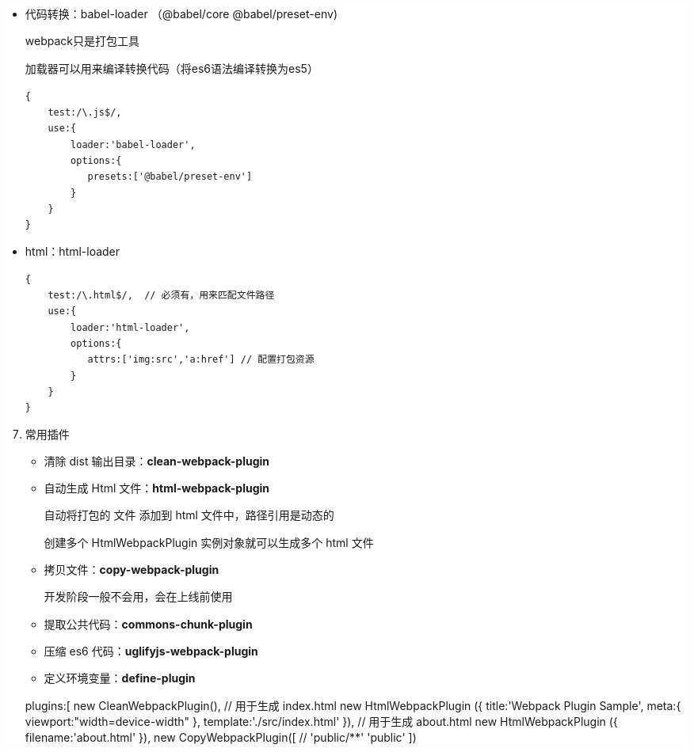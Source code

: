    * 代码转换：babel-loader  （@babel/core  @babel/preset-env)

     webpack只是打包工具

     加载器可以用来编译转换代码（将es6语法编译转换为es5）

     ```
     {
         test:/\.js$/,
         use:{
             loader:'babel-loader',
             options:{
             	presets:['@babel/preset-env']
             }
         }
     }
     ```

   * html：html-loader

     ```
     {
         test:/\.html$/,  // 必须有，用来匹配文件路径
         use:{
             loader:'html-loader',
             options:{
             	attrs:['img:src','a:href'] // 配置打包资源
             }
         }
     }
     ```

7. 常用插件

   * 清除 dist 输出目录：**clean-webpack-plugin**

   * 自动生成 Html  文件：**html-webpack-plugin**

     自动将打包的 文件 添加到 html 文件中，路径引用是动态的

     创建多个 HtmlWebpackPlugin 实例对象就可以生成多个 html 文件

   * 拷贝文件：**copy-webpack-plugin**

     开发阶段一般不会用，会在上线前使用

   * 提取公共代码：**commons-chunk-plugin**
   
   * 压缩 es6 代码：**uglifyjs-webpack-plugin**
   
   * 定义环境变量：**define-plugin**
   
     ```
   plugins:[
         new CleanWebpackPlugin(),
         // 用于生成 index.html
         new HtmlWebpackPlugin ({
           title:'Webpack Plugin Sample',
           meta:{
             viewport:"width=device-width"
           },
           template:'./src/index.html'
         }),
         // 用于生成 about.html
         new HtmlWebpackPlugin ({
           filename:'about.html'
         }),
      new CopyWebpackPlugin([
           // 'public/**'
           'public'
         ])